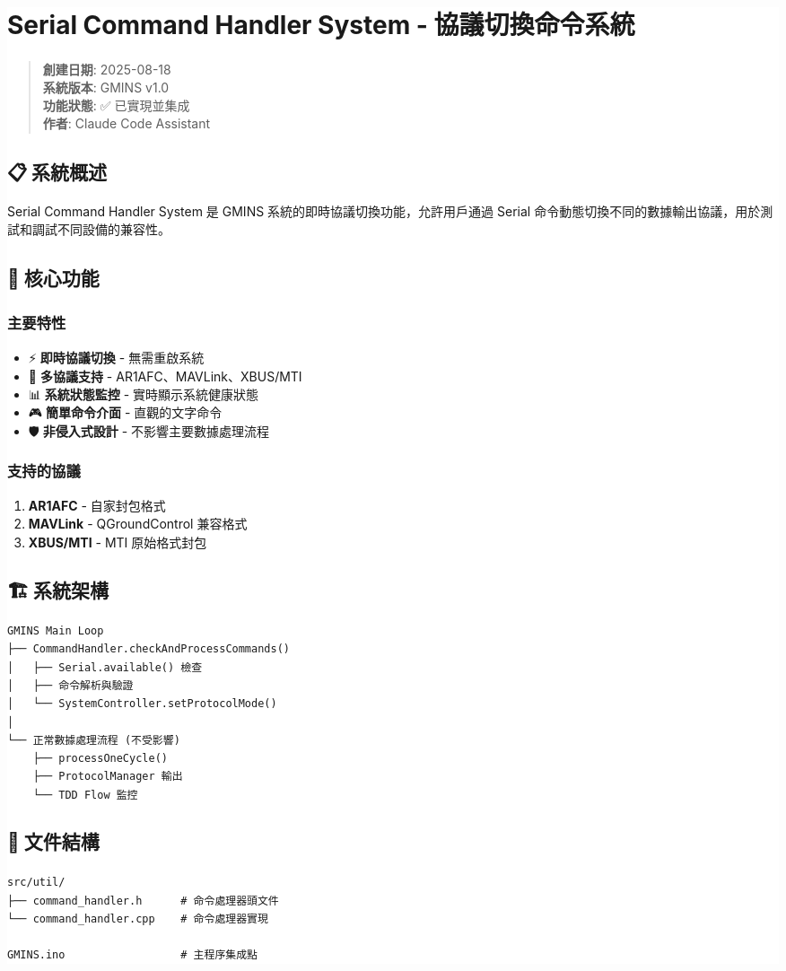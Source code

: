 # Serial Command Handler System - 協議切換命令系統

> **創建日期**: 2025-08-18  
> **系統版本**: GMINS v1.0  
> **功能狀態**: ✅ 已實現並集成  
> **作者**: Claude Code Assistant

## 📋 **系統概述**

Serial Command Handler System 是 GMINS 系統的即時協議切換功能，允許用戶通過 Serial 命令動態切換不同的數據輸出協議，用於測試和調試不同設備的兼容性。

## 🎯 **核心功能**

### **主要特性**
- ⚡ **即時協議切換** - 無需重啟系統
- 🔄 **多協議支持** - AR1AFC、MAVLink、XBUS/MTI
- 📊 **系統狀態監控** - 實時顯示系統健康狀態
- 🎮 **簡單命令介面** - 直觀的文字命令
- 🛡️ **非侵入式設計** - 不影響主要數據處理流程

### **支持的協議**
1. **AR1AFC** - 自家封包格式
2. **MAVLink** - QGroundControl 兼容格式
3. **XBUS/MTI** - MTI 原始格式封包

## 🏗️ **系統架構**

```
GMINS Main Loop
├── CommandHandler.checkAndProcessCommands()
│   ├── Serial.available() 檢查
│   ├── 命令解析與驗證
│   └── SystemController.setProtocolMode()
│
└── 正常數據處理流程 (不受影響)
    ├── processOneCycle()
    ├── ProtocolManager 輸出
    └── TDD Flow 監控
```

## 📁 **文件結構**

```
src/util/
├── command_handler.h      # 命令處理器頭文件
└── command_handler.cpp    # 命令處理器實現

GMINS.ino                  # 主程序集成點
```
